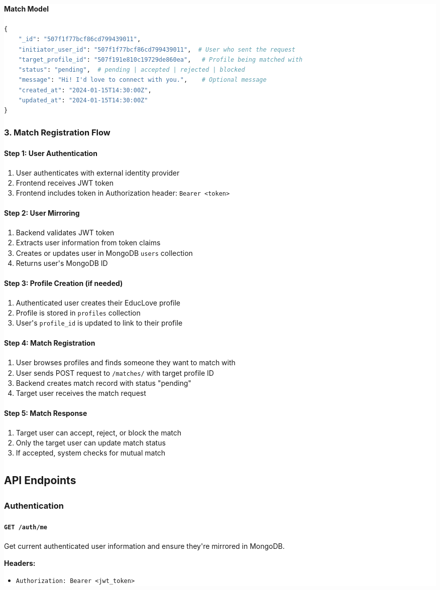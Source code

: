 #### Match Model
```python
{
    "_id": "507f1f77bcf86cd799439011",
    "initiator_user_id": "507f1f77bcf86cd799439011",  # User who sent the request
    "target_profile_id": "507f191e810c19729de860ea",   # Profile being matched with
    "status": "pending",  # pending | accepted | rejected | blocked
    "message": "Hi! I'd love to connect with you.",    # Optional message
    "created_at": "2024-01-15T14:30:00Z",
    "updated_at": "2024-01-15T14:30:00Z"
}
```

### 3. Match Registration Flow

#### Step 1: User Authentication
1. User authenticates with external identity provider
2. Frontend receives JWT token
3. Frontend includes token in Authorization header: `Bearer <token>`

#### Step 2: User Mirroring
1. Backend validates JWT token
2. Extracts user information from token claims
3. Creates or updates user in MongoDB `users` collection
4. Returns user's MongoDB ID

#### Step 3: Profile Creation (if needed)
1. Authenticated user creates their EducLove profile
2. Profile is stored in `profiles` collection
3. User's `profile_id` is updated to link to their profile

#### Step 4: Match Registration
1. User browses profiles and finds someone they want to match with
2. User sends POST request to `/matches/` with target profile ID
3. Backend creates match record with status "pending"
4. Target user receives the match request

#### Step 5: Match Response
1. Target user can accept, reject, or block the match
2. Only the target user can update match status
3. If accepted, system checks for mutual match

## API Endpoints

### Authentication

#### `GET /auth/me`
Get current authenticated user information and ensure they're mirrored in MongoDB.

**Headers:**
- `Authorization: Bearer <jwt_token>`
